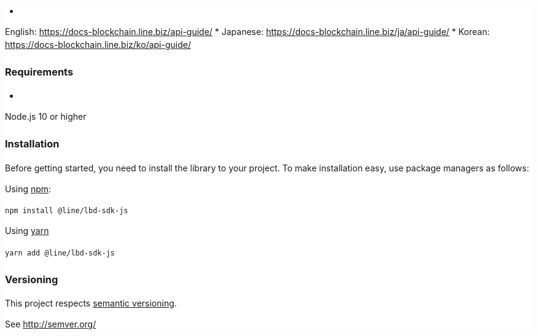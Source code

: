 *
English: https://docs-blockchain.line.biz/api-guide/
*
Japanese: https://docs-blockchain.line.biz/ja/api-guide/
*
Korean: https://docs-blockchain.line.biz/ko/api-guide/

### Requirements

*
Node.js
10
or
higher

### Installation

Before
getting
started,
you
need
to
install
the
library
to
your
project.
To
make
installation
easy,
use
package
managers
as
follows:

Using [npm](https://www.npmjs.com/?target=_blank):

`npm install @line/lbd-sdk-js`

Using [yarn](https://yarnpkg.com/?target=_blank)

`yarn add @line/lbd-sdk-js`

### Versioning

This
project
respects [semantic versioning](http://semver.org/?target=_blank).

See http://semver.org/
